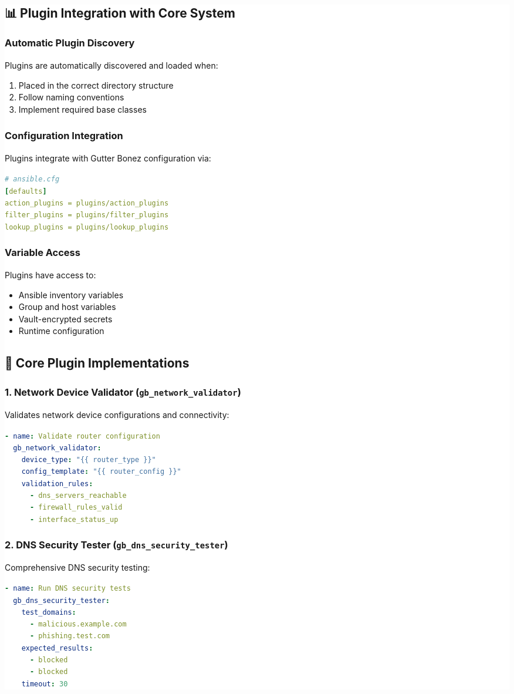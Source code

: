 ## 📊 Plugin Integration with Core System

### Automatic Plugin Discovery
Plugins are automatically discovered and loaded when:
1. Placed in the correct directory structure
2. Follow naming conventions
3. Implement required base classes

### Configuration Integration
Plugins integrate with Gutter Bonez configuration via:
```yaml
# ansible.cfg
[defaults]
action_plugins = plugins/action_plugins
filter_plugins = plugins/filter_plugins
lookup_plugins = plugins/lookup_plugins
```

### Variable Access
Plugins have access to:
- Ansible inventory variables
- Group and host variables
- Vault-encrypted secrets
- Runtime configuration

## 🔧 Core Plugin Implementations

### 1. Network Device Validator (`gb_network_validator`)
Validates network device configurations and connectivity:
```yaml
- name: Validate router configuration
  gb_network_validator:
    device_type: "{{ router_type }}"
    config_template: "{{ router_config }}"
    validation_rules:
      - dns_servers_reachable
      - firewall_rules_valid
      - interface_status_up
```

### 2. DNS Security Tester (`gb_dns_security_tester`)
Comprehensive DNS security testing:
```yaml
- name: Run DNS security tests
  gb_dns_security_tester:
    test_domains:
      - malicious.example.com
      - phishing.test.com
    expected_results:
      - blocked
      - blocked
    timeout: 30
```
